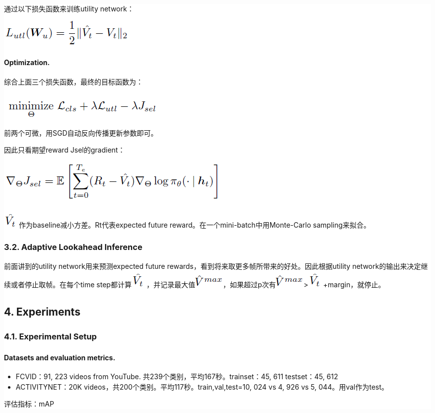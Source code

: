 通过以下损失函数来训练utility network：

![1569325974974](AdaFrame.assets/1569325974974.png)

#### Optimization.

综合上面三个损失函数，最终的目标函数为：

![1569326143853](AdaFrame.assets/1569326143853.png)

前两个可微，用SGD自动反向传播更新参数即可。

因此只看期望reward Jsel的gradient：

![1569326659962](AdaFrame.assets/1569326659962.png)

![1569325989414](AdaFrame.assets/1569325989414.png)作为baseline减小方差。Rt代表expected future reward。在一个mini-batch中用Monte-Carlo sampling来拟合。



### 3.2. Adaptive Lookahead Inference

前面讲到的utility network用来预测expected future rewards，看到将来取更多帧所带来的好处。因此根据utility network的输出来决定继续或者停止取帧。在每个time step都计算![1569325989414](AdaFrame.assets/1569325989414.png)，并记录最大值![1569327804073](AdaFrame.assets/1569327804073.png)，如果超过p次有![1569327806922](AdaFrame.assets/1569327806922.png)>![1569325989414](AdaFrame.assets/1569325989414.png)+margin，就停止。



## 4. Experiments

### 4.1. Experimental Setup

#### Datasets and evaluation metrics.

- FCVID：91, 223 videos from YouTube. 共239个类别，平均167秒。trainset：45, 611  testset：45, 612
- ACTIVITYNET：20K videos，共200个类别。平均117秒。train,val,test=10, 024 vs 4, 926 vs 5, 044。用val作为test。

评估指标：mAP
